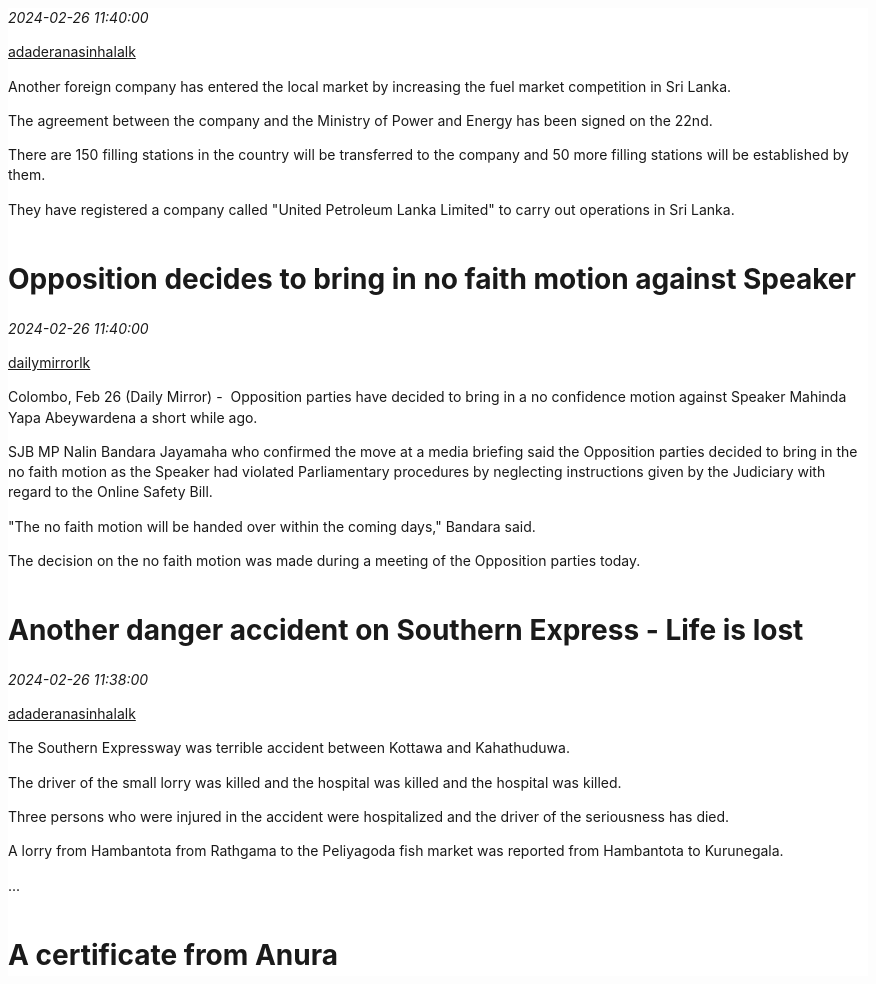 *2024-02-26 11:40:00*

[adaderanasinhalalk](http://sinhala.adaderana.lk/news/193833)

Another foreign company has entered the local market by increasing the fuel market competition in Sri Lanka.

The agreement between the company and the Ministry of Power and Energy has been signed on the 22nd.

There are 150 filling stations in the country will be transferred to the company and 50 more filling stations will be established by them.

They have registered a company called "United Petroleum Lanka Limited" to carry out operations in Sri Lanka.



# Opposition decides to bring in no faith motion against Speaker

*2024-02-26 11:40:00*

[dailymirrorlk](https://www.dailymirror.lk/breaking-news/Opposition-decides-to-bring-in-no-faith-motion-against-Speaker/108-277731)

Colombo, Feb 26 (Daily Mirror) -  Opposition parties have decided to bring in a no confidence motion against Speaker Mahinda Yapa Abeywardena a short while ago.

SJB MP Nalin Bandara Jayamaha who confirmed the move at a media briefing said the Opposition parties decided to bring in the no faith motion as the Speaker had violated Parliamentary procedures by neglecting instructions given by the Judiciary with regard to the Online Safety Bill.

"The no faith motion will be handed over within the coming days," Bandara said.

The decision on the no faith motion was made during a meeting of the Opposition parties today.



# Another danger accident on Southern Express - Life is lost

*2024-02-26 11:38:00*

[adaderanasinhalalk](http://sinhala.adaderana.lk/news/193832)

The Southern Expressway was terrible accident between Kottawa and Kahathuduwa.

The driver of the small lorry was killed and the hospital was killed and the hospital was killed.

Three persons who were injured in the accident were hospitalized and the driver of the seriousness has died.

A lorry from Hambantota from Rathgama to the Peliyagoda fish market was reported from Hambantota to Kurunegala.

...



# A certificate from Anura
